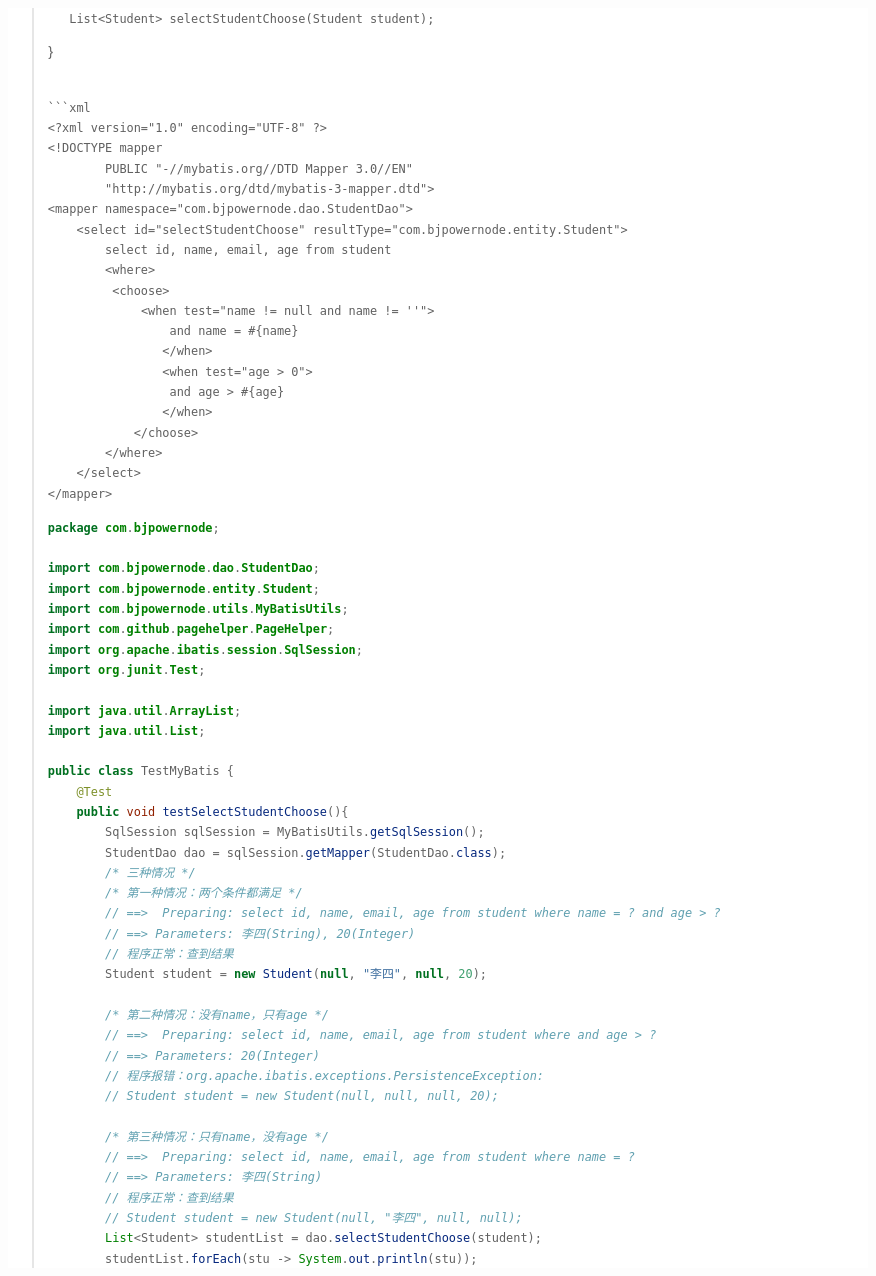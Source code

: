   >        List<Student> selectStudentChoose(Student student);
  >    }
  >    ```
  >
  >    ```xml
  >    <?xml version="1.0" encoding="UTF-8" ?>
  >    <!DOCTYPE mapper
  >            PUBLIC "-//mybatis.org//DTD Mapper 3.0//EN"
  >            "http://mybatis.org/dtd/mybatis-3-mapper.dtd">
  >    <mapper namespace="com.bjpowernode.dao.StudentDao">
  >        <select id="selectStudentChoose" resultType="com.bjpowernode.entity.Student">
  >            select id, name, email, age from student
  >            <where>
  >            	<choose>
  >                	<when test="name != null and name != ''">
  >                    	and name = #{name}
  >                    </when>
  >                    <when test="age > 0">
  >                    	and age > #{age}
  >                    </when>
  >                </choose>
  >            </where>
  >        </select>
  >    </mapper>
  >    ```
  >
  >    ```java
  >    package com.bjpowernode;
  >    
  >    import com.bjpowernode.dao.StudentDao;
  >    import com.bjpowernode.entity.Student;
  >    import com.bjpowernode.utils.MyBatisUtils;
  >    import com.github.pagehelper.PageHelper;
  >    import org.apache.ibatis.session.SqlSession;
  >    import org.junit.Test;
  >    
  >    import java.util.ArrayList;
  >    import java.util.List;
  >    
  >    public class TestMyBatis {
  >        @Test
  >        public void testSelectStudentChoose(){
  >            SqlSession sqlSession = MyBatisUtils.getSqlSession();
  >            StudentDao dao = sqlSession.getMapper(StudentDao.class);
  >            /* 三种情况 */
  >            /* 第一种情况：两个条件都满足 */
  >            // ==>  Preparing: select id, name, email, age from student where name = ? and age > ?
  >            // ==> Parameters: 李四(String), 20(Integer)
  >            // 程序正常：查到结果
  >            Student student = new Student(null, "李四", null, 20);
  >    
  >            /* 第二种情况：没有name，只有age */
  >            // ==>  Preparing: select id, name, email, age from student where and age > ?
  >            // ==> Parameters: 20(Integer)
  >            // 程序报错：org.apache.ibatis.exceptions.PersistenceException:
  >            // Student student = new Student(null, null, null, 20);
  >    
  >            /* 第三种情况：只有name，没有age */
  >            // ==>  Preparing: select id, name, email, age from student where name = ?
  >            // ==> Parameters: 李四(String)
  >            // 程序正常：查到结果
  >            // Student student = new Student(null, "李四", null, null);
  >            List<Student> studentList = dao.selectStudentChoose(student);
  >            studentList.forEach(stu -> System.out.println(stu));